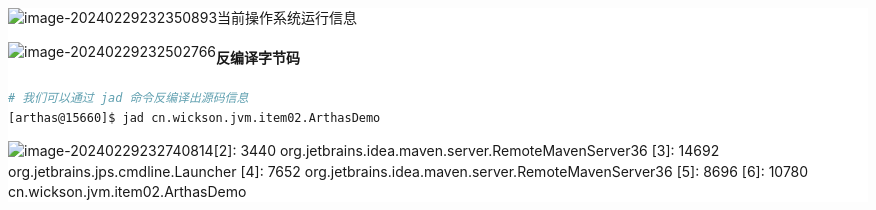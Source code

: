 <img src="https://cdn.jsdelivr.net/gh/wicksonZhang/static-source-cdn/images/202402292323914.png" alt="image-20240229232350893" style="zoom:100%;float:left" />

当前操作系统运行信息

<img src="https://cdn.jsdelivr.net/gh/wicksonZhang/static-source-cdn/images/202402292325798.png" alt="image-20240229232502766" style="zoom:100%;float:left" />

#### 反编译字节码

```sh
# 我们可以通过 jad 命令反编译出源码信息
[arthas@15660]$ jad cn.wickson.jvm.item02.ArthasDemo
```

<img src="https://cdn.jsdelivr.net/gh/wicksonZhang/static-source-cdn/images/202402292327850.png" alt="image-20240229232740814" style="zoom:100%;float:left" />

  [2]: 3440 org.jetbrains.idea.maven.server.RemoteMavenServer36
  [3]: 14692 org.jetbrains.jps.cmdline.Launcher
  [4]: 7652 org.jetbrains.idea.maven.server.RemoteMavenServer36
  [5]: 8696
  [6]: 10780 cn.wickson.jvm.item02.ArthasDemo